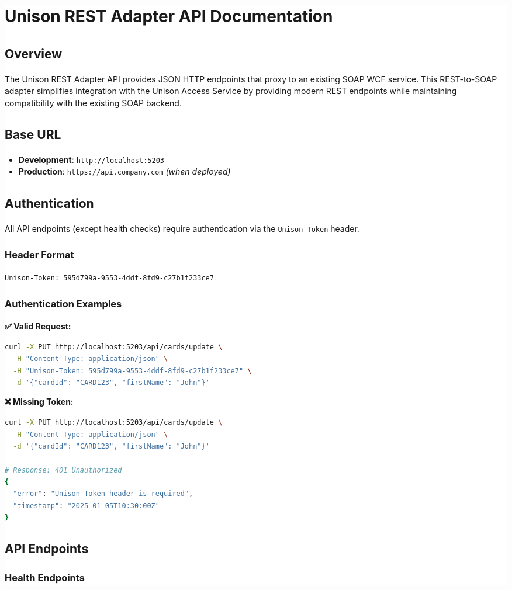 # Unison REST Adapter API Documentation

## Overview

The Unison REST Adapter API provides JSON HTTP endpoints that proxy to an existing SOAP WCF service. This REST-to-SOAP adapter simplifies integration with the Unison Access Service by providing modern REST endpoints while maintaining compatibility with the existing SOAP backend.

## Base URL

- **Development**: `http://localhost:5203`
- **Production**: `https://api.company.com` _(when deployed)_

## Authentication

All API endpoints (except health checks) require authentication via the `Unison-Token` header.

### Header Format

```http
Unison-Token: 595d799a-9553-4ddf-8fd9-c27b1f233ce7
```

### Authentication Examples

**✅ Valid Request:**

```bash
curl -X PUT http://localhost:5203/api/cards/update \
  -H "Content-Type: application/json" \
  -H "Unison-Token: 595d799a-9553-4ddf-8fd9-c27b1f233ce7" \
  -d '{"cardId": "CARD123", "firstName": "John"}'
```

**❌ Missing Token:**

```bash
curl -X PUT http://localhost:5203/api/cards/update \
  -H "Content-Type: application/json" \
  -d '{"cardId": "CARD123", "firstName": "John"}'

# Response: 401 Unauthorized
{
  "error": "Unison-Token header is required",
  "timestamp": "2025-01-05T10:30:00Z"
}
```

## API Endpoints

### Health Endpoints
